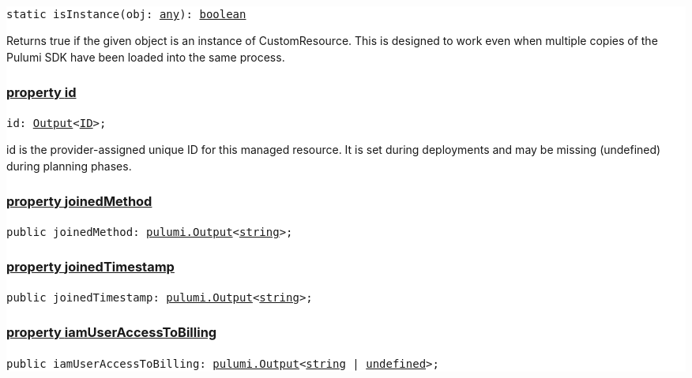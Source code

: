 <pre class="highlight"><span class='kd'>static </span>isInstance(obj: <span class='kd'><a href='https://www.typescriptlang.org/docs/handbook/basic-types.html#any'>any</a></span>): <span class='kd'><a href='https://developer.mozilla.org/en-US/docs/Web/JavaScript/Reference/Global_Objects/Boolean'>boolean</a></span></pre>


Returns true if the given object is an instance of CustomResource.  This is designed to work even when
multiple copies of the Pulumi SDK have been loaded into the same process.

</div>
<h3 class="pdoc-member-header" id="Account-id">
<a class="pdoc-child-name" href="https://github.com/pulumi/pulumi-aws/blob/master/sdk/nodejs/node_modules/@pulumi/pulumi/resource.d.ts#L80">property <b>id</b></a>
</h3>
<div class="pdoc-member-contents" markdown="1">
<pre class="highlight"><span class='kd'></span>id: <a href='https://pulumi.io/reference/pkg/nodejs/@pulumi/pulumi/#Output'>Output</a>&lt;<a href='https://pulumi.io/reference/pkg/nodejs/@pulumi/pulumi/#ID'>ID</a>&gt;;</pre>

id is the provider-assigned unique ID for this managed resource.  It is set during
deployments and may be missing (undefined) during planning phases.

</div>
<h3 class="pdoc-member-header" id="Account-joinedMethod">
<a class="pdoc-child-name" href="https://github.com/pulumi/pulumi-aws/blob/master/sdk/nodejs/organizations/account.ts#L39">property <b>joinedMethod</b></a>
</h3>
<div class="pdoc-member-contents" markdown="1">
<pre class="highlight"><span class='kd'>public </span>joinedMethod: <a href='https://pulumi.io/reference/pkg/nodejs/@pulumi/pulumi/#Output'>pulumi.Output</a>&lt;<span class='kd'><a href='https://developer.mozilla.org/en-US/docs/Web/JavaScript/Reference/Global_Objects/String'>string</a></span>&gt;;</pre>
</div>
<h3 class="pdoc-member-header" id="Account-joinedTimestamp">
<a class="pdoc-child-name" href="https://github.com/pulumi/pulumi-aws/blob/master/sdk/nodejs/organizations/account.ts#L40">property <b>joinedTimestamp</b></a>
</h3>
<div class="pdoc-member-contents" markdown="1">
<pre class="highlight"><span class='kd'>public </span>joinedTimestamp: <a href='https://pulumi.io/reference/pkg/nodejs/@pulumi/pulumi/#Output'>pulumi.Output</a>&lt;<span class='kd'><a href='https://developer.mozilla.org/en-US/docs/Web/JavaScript/Reference/Global_Objects/String'>string</a></span>&gt;;</pre>
</div>
<h3 class="pdoc-member-header" id="Account-iamUserAccessToBilling">
<a class="pdoc-child-name" href="https://github.com/pulumi/pulumi-aws/blob/master/sdk/nodejs/organizations/account.ts#L38">property <b>iamUserAccessToBilling</b></a>
</h3>
<div class="pdoc-member-contents" markdown="1">
<pre class="highlight"><span class='kd'>public </span>iamUserAccessToBilling: <a href='https://pulumi.io/reference/pkg/nodejs/@pulumi/pulumi/#Output'>pulumi.Output</a>&lt;<span class='kd'><a href='https://developer.mozilla.org/en-US/docs/Web/JavaScript/Reference/Global_Objects/String'>string</a></span> | <span class='kd'><a href='https://developer.mozilla.org/en-US/docs/Web/JavaScript/Reference/Global_Objects/undefined'>undefined</a></span>&gt;;</pre>

